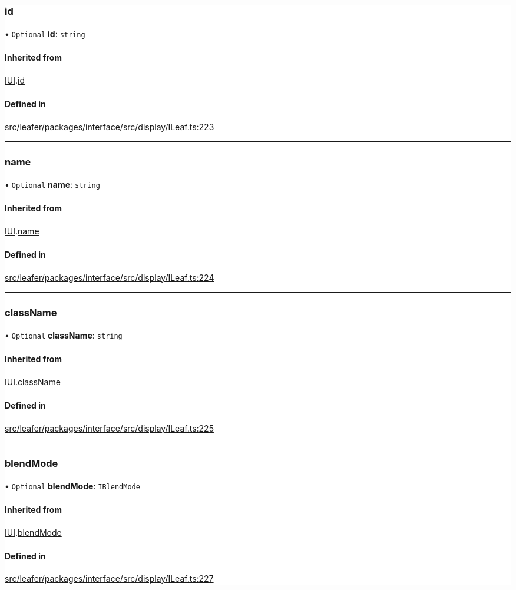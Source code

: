 ### id

• `Optional` **id**: `string`

#### Inherited from

[IUI](IUI.md).[id](IUI.md#id)

#### Defined in

[src/leafer/packages/interface/src/display/ILeaf.ts:223](https://github.com/leaferjs/leafer/blob/c0a3cd1f6ba179c1348a90558ab02097cb535d9a/packages/interface/src/display/ILeaf.ts#L223)

___

### name

• `Optional` **name**: `string`

#### Inherited from

[IUI](IUI.md).[name](IUI.md#name)

#### Defined in

[src/leafer/packages/interface/src/display/ILeaf.ts:224](https://github.com/leaferjs/leafer/blob/c0a3cd1f6ba179c1348a90558ab02097cb535d9a/packages/interface/src/display/ILeaf.ts#L224)

___

### className

• `Optional` **className**: `string`

#### Inherited from

[IUI](IUI.md).[className](IUI.md#classname)

#### Defined in

[src/leafer/packages/interface/src/display/ILeaf.ts:225](https://github.com/leaferjs/leafer/blob/c0a3cd1f6ba179c1348a90558ab02097cb535d9a/packages/interface/src/display/ILeaf.ts#L225)

___

### blendMode

• `Optional` **blendMode**: [`IBlendMode`](../modules.md#iblendmode)

#### Inherited from

[IUI](IUI.md).[blendMode](IUI.md#blendmode)

#### Defined in

[src/leafer/packages/interface/src/display/ILeaf.ts:227](https://github.com/leaferjs/leafer/blob/c0a3cd1f6ba179c1348a90558ab02097cb535d9a/packages/interface/src/display/ILeaf.ts#L227)

